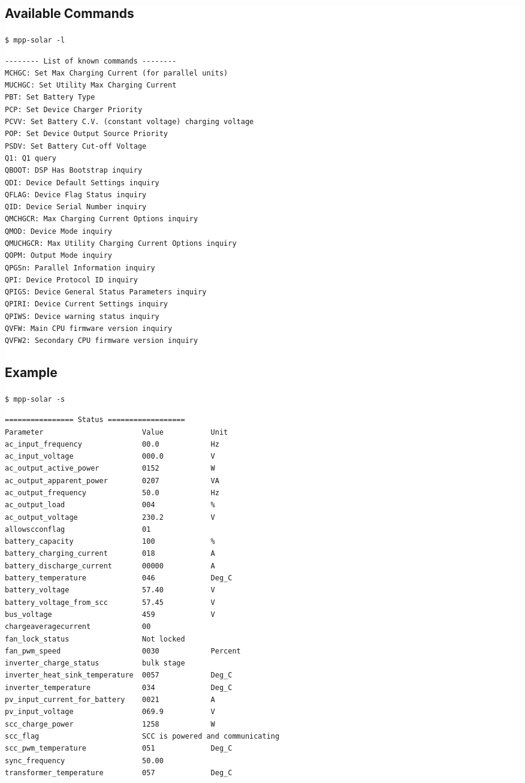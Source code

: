 ## Available Commands
`$ mpp-solar -l`
```
-------- List of known commands --------
MCHGC: Set Max Charging Current (for parallel units)
MUCHGC: Set Utility Max Charging Current
PBT: Set Battery Type
PCP: Set Device Charger Priority
PCVV: Set Battery C.V. (constant voltage) charging voltage
POP: Set Device Output Source Priority
PSDV: Set Battery Cut-off Voltage
Q1: Q1 query
QBOOT: DSP Has Bootstrap inquiry
QDI: Device Default Settings inquiry
QFLAG: Device Flag Status inquiry
QID: Device Serial Number inquiry
QMCHGCR: Max Charging Current Options inquiry
QMOD: Device Mode inquiry
QMUCHGCR: Max Utility Charging Current Options inquiry
QOPM: Output Mode inquiry
QPGSn: Parallel Information inquiry
QPI: Device Protocol ID inquiry
QPIGS: Device General Status Parameters inquiry
QPIRI: Device Current Settings inquiry
QPIWS: Device warning status inquiry
QVFW: Main CPU firmware version inquiry
QVFW2: Secondary CPU firmware version inquiry
```

## Example
`$ mpp-solar -s`
```
================ Status ==================
Parameter                       Value           Unit
ac_input_frequency              00.0            Hz
ac_input_voltage                000.0           V
ac_output_active_power          0152            W
ac_output_apparent_power        0207            VA
ac_output_frequency             50.0            Hz
ac_output_load                  004             %
ac_output_voltage               230.2           V
allowscconflag                  01
battery_capacity                100             %
battery_charging_current        018             A
battery_discharge_current       00000           A
battery_temperature             046             Deg_C
battery_voltage                 57.40           V
battery_voltage_from_scc        57.45           V
bus_voltage                     459             V
chargeaveragecurrent            00
fan_lock_status                 Not locked
fan_pwm_speed                   0030            Percent
inverter_charge_status          bulk stage
inverter_heat_sink_temperature  0057            Deg_C
inverter_temperature            034             Deg_C
pv_input_current_for_battery    0021            A
pv_input_voltage                069.9           V
scc_charge_power                1258            W
scc_flag                        SCC is powered and communicating
scc_pwm_temperature             051             Deg_C
sync_frequency                  50.00
transformer_temperature         057             Deg_C
```